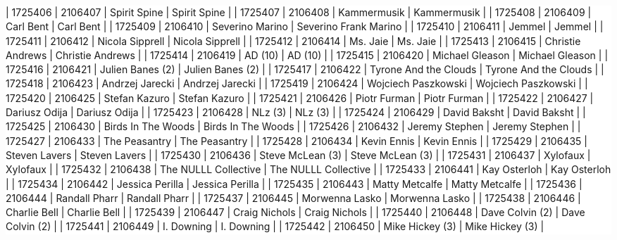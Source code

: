 | 1725406 | 2106407 | Spirit Spine | Spirit Spine |
| 1725407 | 2106408 | Kammermusik | Kammermusik |
| 1725408 | 2106409 | Carl Bent | Carl Bent |
| 1725409 | 2106410 | Severino Marino | Severino Frank Marino |
| 1725410 | 2106411 | Jemmel | Jemmel |
| 1725411 | 2106412 | Nicola Sipprell | Nicola Sipprell |
| 1725412 | 2106414 | Ms. Jaie | Ms. Jaie |
| 1725413 | 2106415 | Christie Andrews | Christie Andrews |
| 1725414 | 2106419 | AD (10) | AD (10) |
| 1725415 | 2106420 | Michael Gleason | Michael Gleason |
| 1725416 | 2106421 | Julien Banes (2) | Julien Banes (2) |
| 1725417 | 2106422 | Tyrone And the Clouds | Tyrone And the Clouds |
| 1725418 | 2106423 | Andrzej Jarecki | Andrzej Jarecki |
| 1725419 | 2106424 | Wojciech Paszkowski | Wojciech Paszkowski |
| 1725420 | 2106425 | Stefan Kazuro | Stefan Kazuro |
| 1725421 | 2106426 | Piotr Furman | Piotr Furman |
| 1725422 | 2106427 | Dariusz Odija | Dariusz Odija |
| 1725423 | 2106428 | NLz (3) | NLz (3) |
| 1725424 | 2106429 | David Baksht | David Baksht |
| 1725425 | 2106430 | Birds In The Woods | Birds In The Woods |
| 1725426 | 2106432 | Jeremy Stephen | Jeremy Stephen |
| 1725427 | 2106433 | The Peasantry | The Peasantry |
| 1725428 | 2106434 | Kevin Ennis | Kevin Ennis |
| 1725429 | 2106435 | Steven Lavers | Steven Lavers |
| 1725430 | 2106436 | Steve McLean (3) | Steve McLean (3) |
| 1725431 | 2106437 | Xylofaux | Xylofaux |
| 1725432 | 2106438 | The NULLL Collective | The NULLL Collective |
| 1725433 | 2106441 | Kay Osterloh | Kay Osterloh |
| 1725434 | 2106442 | Jessica Perilla | Jessica Perilla |
| 1725435 | 2106443 | Matty Metcalfe | Matty Metcalfe |
| 1725436 | 2106444 | Randall Pharr | Randall Pharr |
| 1725437 | 2106445 | Morwenna Lasko | Morwenna Lasko |
| 1725438 | 2106446 | Charlie Bell | Charlie Bell |
| 1725439 | 2106447 | Craig Nichols | Craig Nichols |
| 1725440 | 2106448 | Dave Colvin (2) | Dave Colvin (2) |
| 1725441 | 2106449 | I. Downing | I. Downing |
| 1725442 | 2106450 | Mike Hickey (3) | Mike Hickey (3) |